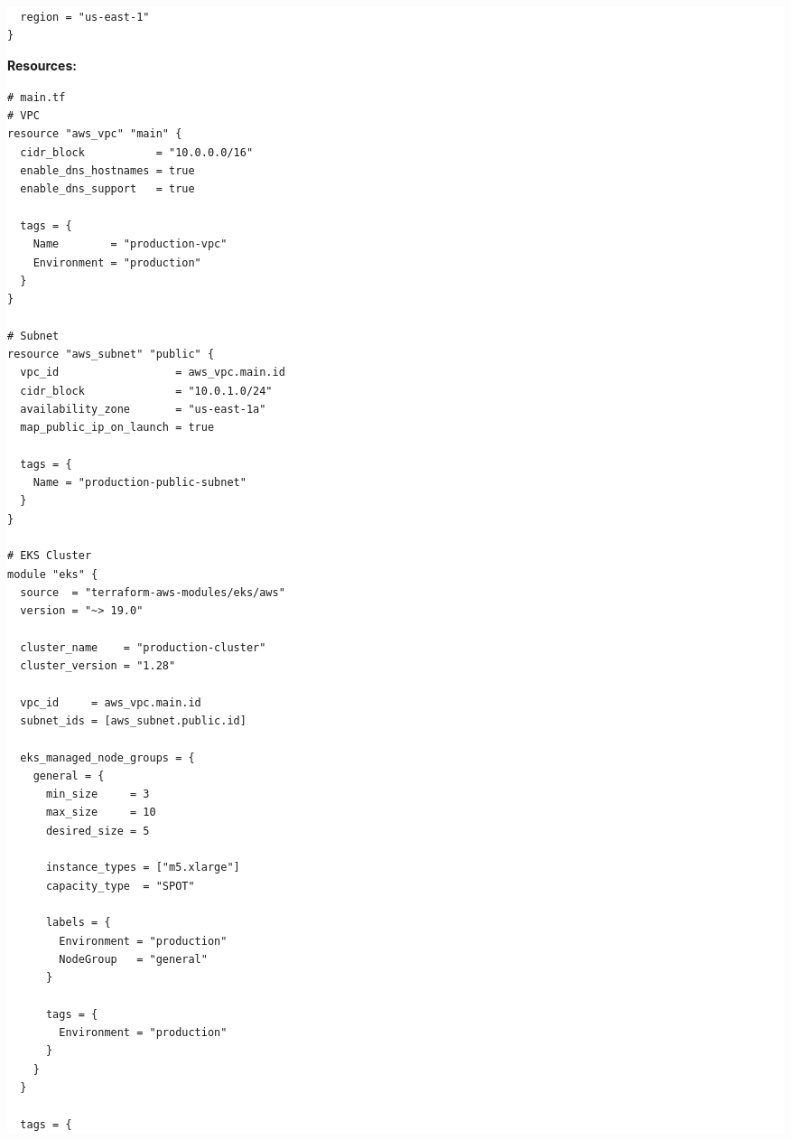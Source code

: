 ```hcl
  region = "us-east-1"
}
```

**Resources:**

```hcl
# main.tf
# VPC
resource "aws_vpc" "main" {
  cidr_block           = "10.0.0.0/16"
  enable_dns_hostnames = true
  enable_dns_support   = true

  tags = {
    Name        = "production-vpc"
    Environment = "production"
  }
}

# Subnet
resource "aws_subnet" "public" {
  vpc_id                  = aws_vpc.main.id
  cidr_block              = "10.0.1.0/24"
  availability_zone       = "us-east-1a"
  map_public_ip_on_launch = true

  tags = {
    Name = "production-public-subnet"
  }
}

# EKS Cluster
module "eks" {
  source  = "terraform-aws-modules/eks/aws"
  version = "~> 19.0"

  cluster_name    = "production-cluster"
  cluster_version = "1.28"

  vpc_id     = aws_vpc.main.id
  subnet_ids = [aws_subnet.public.id]

  eks_managed_node_groups = {
    general = {
      min_size     = 3
      max_size     = 10
      desired_size = 5

      instance_types = ["m5.xlarge"]
      capacity_type  = "SPOT"

      labels = {
        Environment = "production"
        NodeGroup   = "general"
      }

      tags = {
        Environment = "production"
      }
    }
  }

  tags = {
```